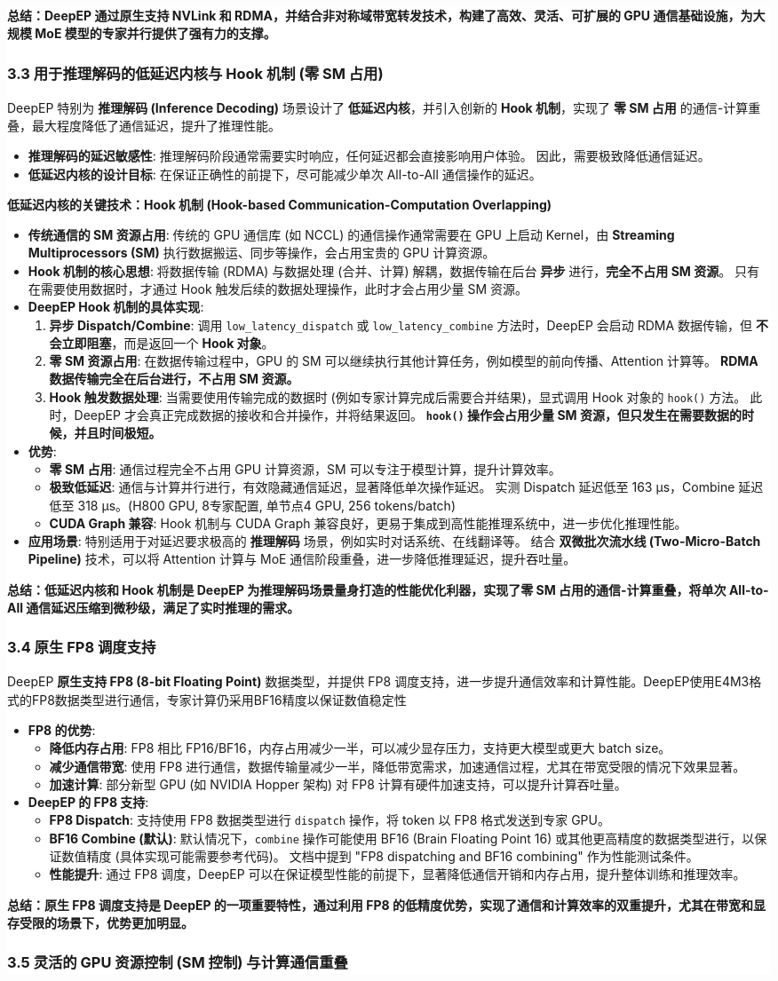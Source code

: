 **总结：DeepEP 通过原生支持 NVLink 和 RDMA，并结合非对称域带宽转发技术，构建了高效、灵活、可扩展的 GPU 通信基础设施，为大规模 MoE 模型的专家并行提供了强有力的支撑。**

### 3.3 用于推理解码的低延迟内核与 Hook 机制 (零 SM 占用)

DeepEP 特别为 **推理解码 (Inference Decoding)** 场景设计了 **低延迟内核**，并引入创新的 **Hook 机制**，实现了 **零 SM 占用** 的通信-计算重叠，最大程度降低了通信延迟，提升了推理性能。

* **推理解码的延迟敏感性**:  推理解码阶段通常需要实时响应，任何延迟都会直接影响用户体验。  因此，需要极致降低通信延迟。
* **低延迟内核的设计目标**:  在保证正确性的前提下，尽可能减少单次 All-to-All 通信操作的延迟。

**低延迟内核的关键技术：Hook 机制 (Hook-based Communication-Computation Overlapping)**

* **传统通信的 SM 资源占用**:  传统的 GPU 通信库 (如 NCCL) 的通信操作通常需要在 GPU 上启动 Kernel，由 **Streaming Multiprocessors (SM)** 执行数据搬运、同步等操作，会占用宝贵的 GPU 计算资源。
* **Hook 机制的核心思想**:  将数据传输 (RDMA) 与数据处理 (合并、计算) 解耦，数据传输在后台 **异步** 进行，**完全不占用 SM 资源**。  只有在需要使用数据时，才通过 Hook 触发后续的数据处理操作，此时才会占用少量 SM 资源。
* **DeepEP Hook 机制的具体实现**:
  1. **异步 Dispatch/Combine**:  调用 `low_latency_dispatch` 或 `low_latency_combine` 方法时，DeepEP 会启动 RDMA 数据传输，但 **不会立即阻塞**，而是返回一个 **Hook 对象**。
  2. **零 SM 资源占用**:  在数据传输过程中，GPU 的 SM 可以继续执行其他计算任务，例如模型的前向传播、Attention 计算等。  **RDMA 数据传输完全在后台进行，不占用 SM 资源。**
  3. **Hook 触发数据处理**:  当需要使用传输完成的数据时 (例如专家计算完成后需要合并结果)，显式调用 Hook 对象的 `hook()` 方法。  此时，DeepEP 才会真正完成数据的接收和合并操作，并将结果返回。  **`hook()` 操作会占用少量 SM 资源，但只发生在需要数据的时候，并且时间极短。**
* **优势**:
  * **零 SM 占用**:  通信过程完全不占用 GPU 计算资源，SM 可以专注于模型计算，提升计算效率。
  * **极致低延迟**:  通信与计算并行进行，有效隐藏通信延迟，显著降低单次操作延迟。  实测 Dispatch 延迟低至 163 µs，Combine 延迟低至 318 µs。(H800 GPU, 8专家配置, 单节点4 GPU, 256 tokens/batch)
  * **CUDA Graph 兼容**:  Hook 机制与 CUDA Graph 兼容良好，更易于集成到高性能推理系统中，进一步优化推理性能。
* **应用场景**:  特别适用于对延迟要求极高的 **推理解码** 场景，例如实时对话系统、在线翻译等。  结合 **双微批次流水线 (Two-Micro-Batch Pipeline)** 技术，可以将 Attention 计算与 MoE 通信阶段重叠，进一步降低推理延迟，提升吞吐量。

**总结：低延迟内核和 Hook 机制是 DeepEP 为推理解码场景量身打造的性能优化利器，实现了零 SM 占用的通信-计算重叠，将单次 All-to-All 通信延迟压缩到微秒级，满足了实时推理的需求。**

### 3.4 原生 FP8 调度支持

DeepEP **原生支持 FP8 (8-bit Floating Point)** 数据类型，并提供 FP8 调度支持，进一步提升通信效率和计算性能。DeepEP使用E4M3格式的FP8数据类型进行通信，专家计算仍采用BF16精度以保证数值稳定性

* **FP8 的优势**:
  * **降低内存占用**:  FP8 相比 FP16/BF16，内存占用减少一半，可以减少显存压力，支持更大模型或更大 batch size。
  * **减少通信带宽**:  使用 FP8 进行通信，数据传输量减少一半，降低带宽需求，加速通信过程，尤其在带宽受限的情况下效果显著。
  * **加速计算**:  部分新型 GPU (如 NVIDIA Hopper 架构) 对 FP8 计算有硬件加速支持，可以提升计算吞吐量。
* **DeepEP 的 FP8 支持**:
  * **FP8 Dispatch**:  支持使用 FP8 数据类型进行 `dispatch` 操作，将 token 以 FP8 格式发送到专家 GPU。
  * **BF16 Combine (默认)**:  默认情况下，`combine` 操作可能使用 BF16 (Brain Floating Point 16) 或其他更高精度的数据类型进行，以保证数值精度 (具体实现可能需要参考代码)。  文档中提到 "FP8 dispatching and BF16 combining" 作为性能测试条件。
  * **性能提升**:  通过 FP8 调度，DeepEP 可以在保证模型性能的前提下，显著降低通信开销和内存占用，提升整体训练和推理效率。

**总结：原生 FP8 调度支持是 DeepEP 的一项重要特性，通过利用 FP8 的低精度优势，实现了通信和计算效率的双重提升，尤其在带宽和显存受限的场景下，优势更加明显。**

### 3.5 灵活的 GPU 资源控制 (SM 控制) 与计算通信重叠
